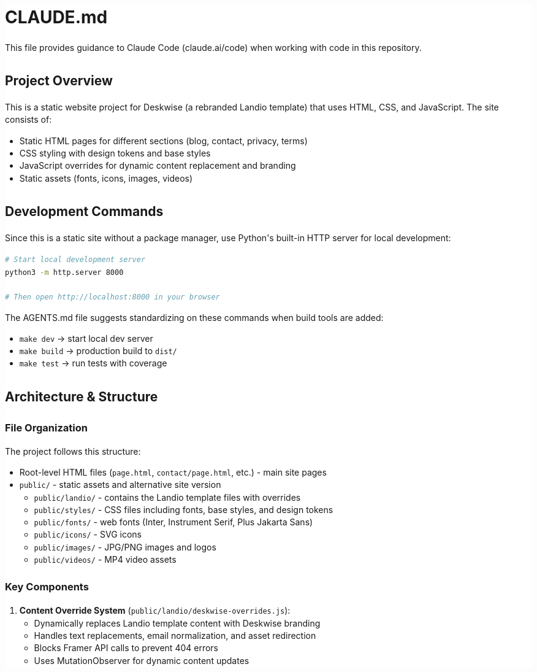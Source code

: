# CLAUDE.md

This file provides guidance to Claude Code (claude.ai/code) when working with code in this repository.

## Project Overview

This is a static website project for Deskwise (a rebranded Landio template) that uses HTML, CSS, and JavaScript. The site consists of:
- Static HTML pages for different sections (blog, contact, privacy, terms)
- CSS styling with design tokens and base styles
- JavaScript overrides for dynamic content replacement and branding
- Static assets (fonts, icons, images, videos)

## Development Commands

Since this is a static site without a package manager, use Python's built-in HTTP server for local development:

```bash
# Start local development server
python3 -m http.server 8000

# Then open http://localhost:8000 in your browser
```

The AGENTS.md file suggests standardizing on these commands when build tools are added:
- `make dev` → start local dev server
- `make build` → production build to `dist/`
- `make test` → run tests with coverage

## Architecture & Structure

### File Organization

The project follows this structure:
- Root-level HTML files (`page.html`, `contact/page.html`, etc.) - main site pages
- `public/` - static assets and alternative site version
  - `public/landio/` - contains the Landio template files with overrides
  - `public/styles/` - CSS files including fonts, base styles, and design tokens
  - `public/fonts/` - web fonts (Inter, Instrument Serif, Plus Jakarta Sans)
  - `public/icons/` - SVG icons
  - `public/images/` - JPG/PNG images and logos
  - `public/videos/` - MP4 video assets

### Key Components

1. **Content Override System** (`public/landio/deskwise-overrides.js`):
   - Dynamically replaces Landio template content with Deskwise branding
   - Handles text replacements, email normalization, and asset redirection
   - Blocks Framer API calls to prevent 404 errors
   - Uses MutationObserver for dynamic content updates
